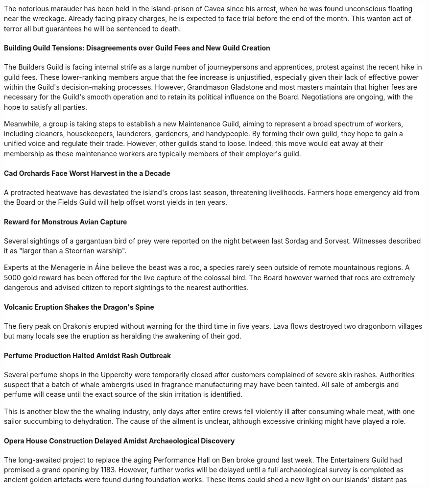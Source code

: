 The notorious marauder has been held in the island-prison of Cavea since his arrest, when he was found unconscious floating near the wreckage. Already facing piracy charges, he is expected to face trial before the end of the month. This wanton act of terror all but guarantees he will be sentenced to death.

#### Building Guild Tensions: Disagreements over Guild Fees and New Guild Creation 
The Builders Guild is facing internal strife as a large number of journeypersons and apprentices, protest against the recent hike in guild fees. These lower-ranking members argue that the fee increase is unjustified, especially given their lack of effective power within the Guild's decision-making processes. However, Grandmason Gladstone and most masters maintain that higher fees are necessary for the Guild's smooth operation and to retain its political influence on the Board. Negotiations are ongoing, with the hope to satisfy all parties. 

Meanwhile, a group is taking steps to establish a new Maintenance Guild, aiming to represent a broad spectrum of workers, including cleaners, housekeepers, launderers, gardeners, and handypeople. By forming their own guild, they hope to gain a unified voice and regulate their trade. However, other guilds stand to loose. Indeed, this move would eat away at their membership as these maintenance workers are typically members of their employer's guild. 

#### Cad Orchards Face Worst Harvest in the a Decade
A protracted heatwave has devastated the island's crops last season, threatening livelihoods. Farmers hope emergency aid from the Board or the Fields Guild will help offset worst yields in ten years.

#### Reward for Monstrous Avian Capture
Several sightings of a gargantuan bird of prey were reported on the night between last Sordag and Sorvest. Witnesses described it as "larger than a Steorrian warship". 

Experts at the Menagerie in Áine believe the beast was a roc, a species rarely seen outside of remote mountainous regions. A 5000 gold reward has been offered for the live capture of the colossal bird. The Board however warned that rocs are extremely dangerous and advised citizen to report sightings to the nearest authorities.

#### Volcanic Eruption Shakes the Dragon's Spine
The fiery peak on Drakonis erupted without warning for the third time in five years. Lava flows destroyed two dragonborn villages but many locals see the eruption as heralding the awakening of their god.

#### Perfume Production Halted Amidst Rash Outbreak
Several perfume shops in the Uppercity were temporarily closed after customers complained of severe skin rashes.  Authorities suspect that a batch of whale ambergris used in fragrance manufacturing may have been tainted. All sale of ambergis and perfume will cease until the exact source of the skin irritation is identified.

This is another blow the the whaling industry, only days after entire crews fell violently ill after consuming whale meat, with one sailor succumbing to dehydration. The cause of the ailment is unclear, although excessive drinking might have played a role. 

#### Opera House Construction Delayed Amidst Archaeological Discovery
The long-awaited project to replace the aging Performance Hall on Ben broke ground last week. The Entertainers Guild had promised a grand opening by 1183. However, further works will be delayed until a full archaeological survey is completed as ancient golden artefacts were found during foundation works. These items could shed a new light on our islands' distant pas
